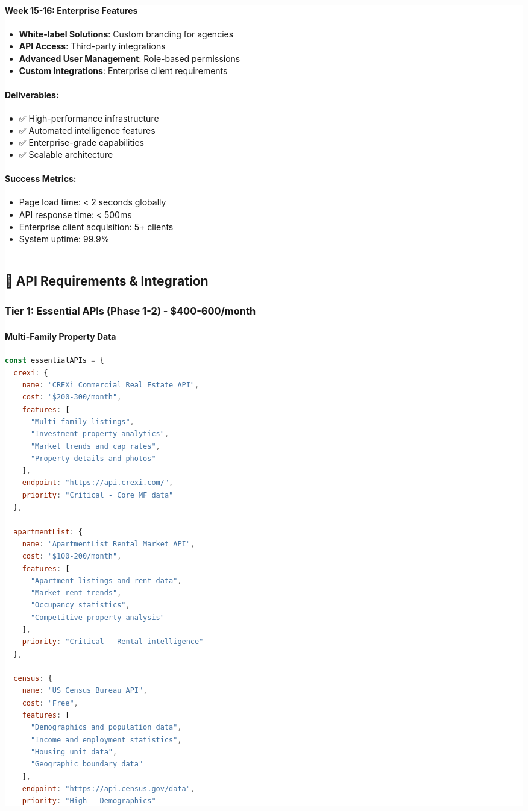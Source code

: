 #### **Week 15-16: Enterprise Features**
- **White-label Solutions**: Custom branding for agencies
- **API Access**: Third-party integrations
- **Advanced User Management**: Role-based permissions
- **Custom Integrations**: Enterprise client requirements

#### **Deliverables:**
- ✅ High-performance infrastructure
- ✅ Automated intelligence features
- ✅ Enterprise-grade capabilities
- ✅ Scalable architecture

#### **Success Metrics:**
- Page load time: < 2 seconds globally
- API response time: < 500ms
- Enterprise client acquisition: 5+ clients
- System uptime: 99.9%

---

## 🔗 **API Requirements & Integration**

### **Tier 1: Essential APIs (Phase 1-2) - $400-600/month**

#### **Multi-Family Property Data**
```javascript
const essentialAPIs = {
  crexi: {
    name: "CREXi Commercial Real Estate API",
    cost: "$200-300/month",
    features: [
      "Multi-family listings",
      "Investment property analytics", 
      "Market trends and cap rates",
      "Property details and photos"
    ],
    endpoint: "https://api.crexi.com/",
    priority: "Critical - Core MF data"
  },
  
  apartmentList: {
    name: "ApartmentList Rental Market API",
    cost: "$100-200/month",
    features: [
      "Apartment listings and rent data",
      "Market rent trends",
      "Occupancy statistics",
      "Competitive property analysis"
    ],
    priority: "Critical - Rental intelligence"
  },
  
  census: {
    name: "US Census Bureau API",
    cost: "Free",
    features: [
      "Demographics and population data",
      "Income and employment statistics",
      "Housing unit data",
      "Geographic boundary data"
    ],
    endpoint: "https://api.census.gov/data",
    priority: "High - Demographics"
```